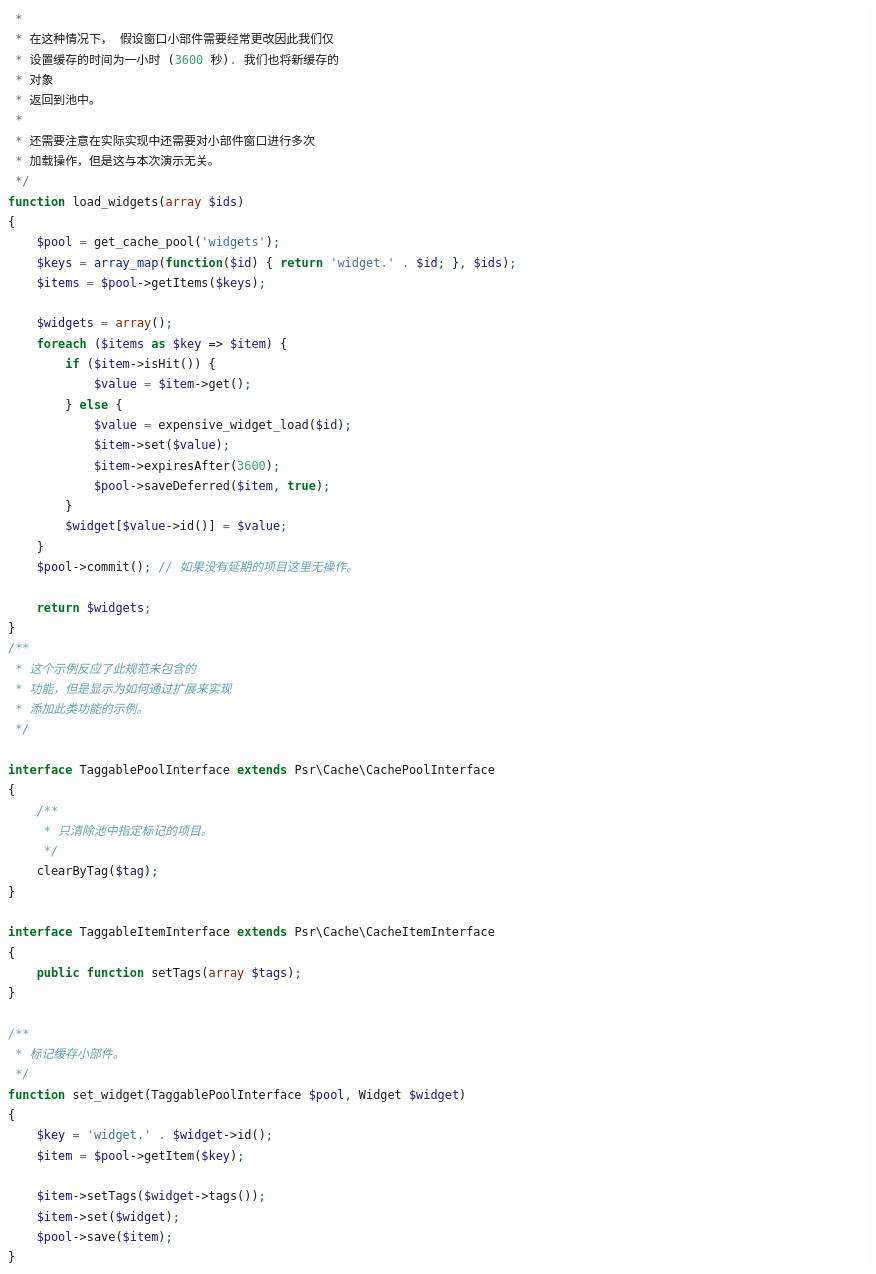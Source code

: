 ```php
 *
 * 在这种情况下， 假设窗口小部件需要经常更改因此我们仅
 * 设置缓存的时间为一小时 (3600 秒). 我们也将新缓存的
 * 对象
 * 返回到池中。
 *
 * 还需要注意在实际实现中还需要对小部件窗口进行多次
 * 加载操作，但是这与本次演示无关。
 */
function load_widgets(array $ids)
{
    $pool = get_cache_pool('widgets');
    $keys = array_map(function($id) { return 'widget.' . $id; }, $ids);
    $items = $pool->getItems($keys);

    $widgets = array();
    foreach ($items as $key => $item) {
        if ($item->isHit()) {
            $value = $item->get();
        } else {
            $value = expensive_widget_load($id);
            $item->set($value);
            $item->expiresAfter(3600);
            $pool->saveDeferred($item, true);
        }
        $widget[$value->id()] = $value;
    }
    $pool->commit(); // 如果没有延期的项目这里无操作。

    return $widgets;
}
/**
 * 这个示例反应了此规范未包含的
 * 功能，但是显示为如何通过扩展来实现
 * 添加此类功能的示例。
 */

interface TaggablePoolInterface extends Psr\Cache\CachePoolInterface
{
    /**
     * 只清除池中指定标记的项目。
     */
    clearByTag($tag);
}

interface TaggableItemInterface extends Psr\Cache\CacheItemInterface
{
    public function setTags(array $tags);
}

/**
 * 标记缓存小部件。
 */
function set_widget(TaggablePoolInterface $pool, Widget $widget)
{
    $key = 'widget.' . $widget->id();
    $item = $pool->getItem($key);

    $item->setTags($widget->tags());
    $item->set($widget);
    $pool->save($item);
}
```